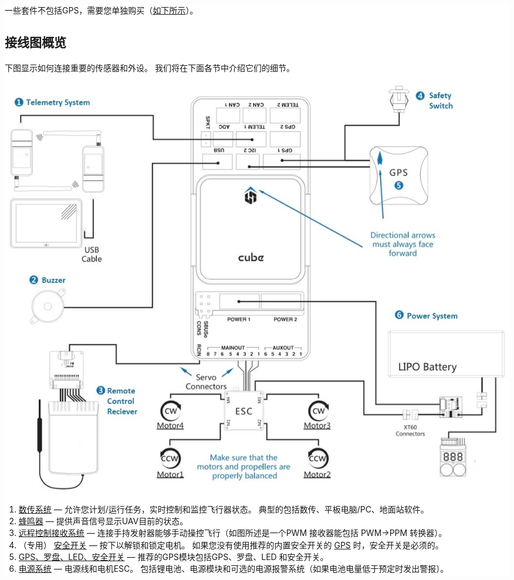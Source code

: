 一些套件不包括GPS，需要您单独购买（[如下所示](#gps)）。

## 接线图概览

下图显示如何连接重要的传感器和外设。 我们将在下面各节中介绍它们的细节。

![Cube - 接线概述](../../assets/flight_controller/cube/cube_wiring_overview.jpg)

1. [数传系统](#telemetry) — 允许您计划/运行任务，实时控制和监控飞行器状态。 典型的包括数传、平板电脑/PC、地面站软件。
2. [蜂鸣器](#buzzer) — 提供声音信号显示UAV目前的状态。
3. [远程控制接收系统](#rc_control) — 连接手持发射器能够手动操控飞行（如图所述是一个PWM 接收器能包括 PWM->PPM 转换器）。
4. （专用） [安全开关](#safety_switch) — 按下以解锁和锁定电机。 如果您没有使用推荐的内置安全开关的 [GPS](#gps) 时，安全开关是必须的。
5. [GPS、罗盘、LED、安全开关](#gps) — 推荐的GPS模块包括GPS、罗盘、LED 和安全开关。 
6. [电源系统](#power) — 电源线和电机ESC。 包括锂电池、电源模块和可选的电源报警系统（如果电池电量低于预定时发出警报）。 

<span></span>
